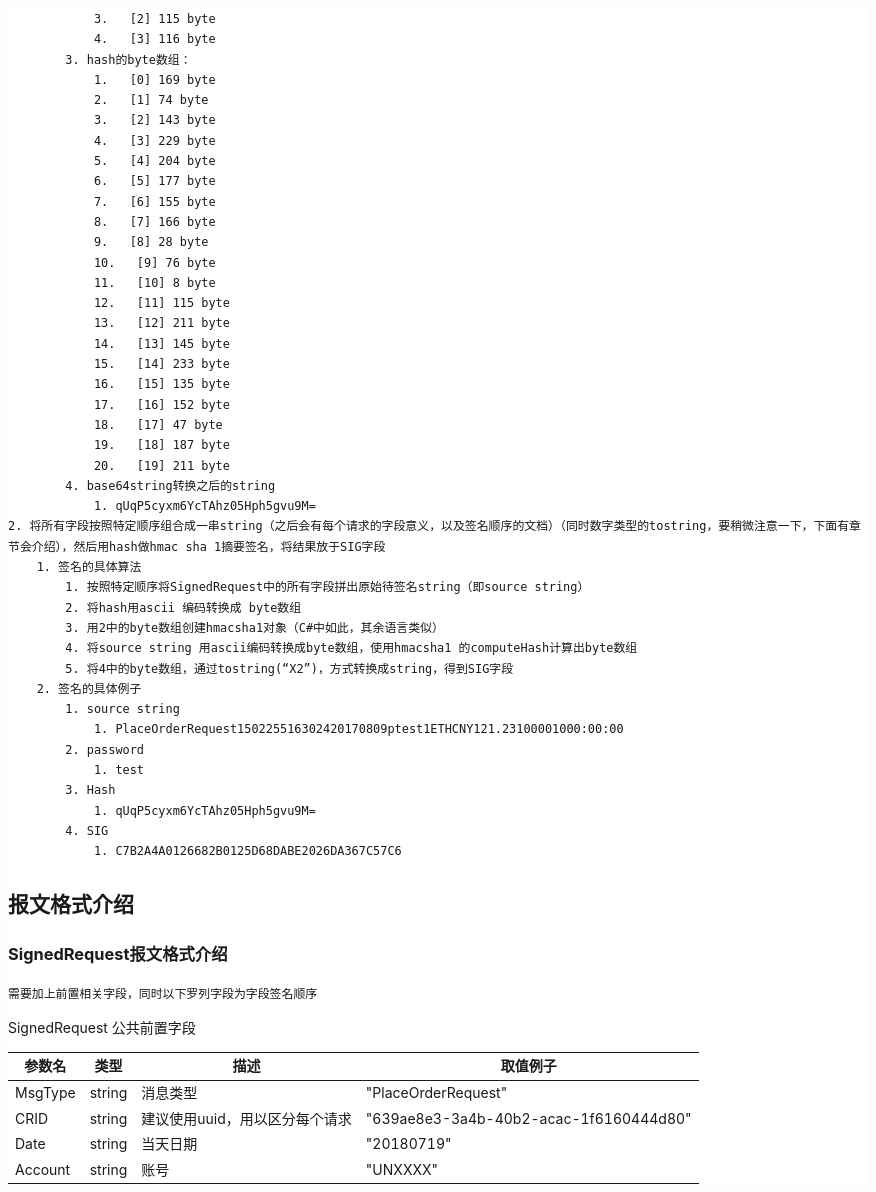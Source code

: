                 3.   [2] 115 byte
                4.   [3] 116 byte
            3. hash的byte数组：
                1.   [0] 169 byte
                2.   [1] 74 byte
                3.   [2] 143 byte
                4.   [3] 229 byte
                5.   [4] 204 byte
                6.   [5] 177 byte
                7.   [6] 155 byte
                8.   [7] 166 byte
                9.   [8] 28 byte
                10.   [9] 76 byte
                11.   [10] 8 byte
                12.   [11] 115 byte
                13.   [12] 211 byte
                14.   [13] 145 byte
                15.   [14] 233 byte
                16.   [15] 135 byte
                17.   [16] 152 byte
                18.   [17] 47 byte
                19.   [18] 187 byte
                20.   [19] 211 byte
            4. base64string转换之后的string
                1. qUqP5cyxm6YcTAhz05Hph5gvu9M=
    2. 将所有字段按照特定顺序组合成一串string（之后会有每个请求的字段意义，以及签名顺序的文档）（同时数字类型的tostring，要稍微注意一下，下面有章节会介绍），然后用hash做hmac sha 1摘要签名，将结果放于SIG字段
        1. 签名的具体算法
            1. 按照特定顺序将SignedRequest中的所有字段拼出原始待签名string（即source string）
            2. 将hash用ascii 编码转换成 byte数组
            3. 用2中的byte数组创建hmacsha1对象（C#中如此，其余语言类似）
            4. 将source string 用ascii编码转换成byte数组，使用hmacsha1 的computeHash计算出byte数组
            5. 将4中的byte数组，通过tostring(“X2”)，方式转换成string，得到SIG字段
        2. 签名的具体例子
            1. source string
                1. PlaceOrderRequest150225516302420170809ptest1ETHCNY121.23100001000:00:00
            2. password
                1. test
            3. Hash
                1. qUqP5cyxm6YcTAhz05Hph5gvu9M=
            4. SIG
                1. C7B2A4A0126682B0125D68DABE2026DA367C57C6

## 报文格式介绍

### SignedRequest报文格式介绍

`需要加上前置相关字段，同时以下罗列字段为字段签名顺序`

SignedRequest 公共前置字段

| 参数名 | 类型 | 描述 | 取值例子 |
| - | - | - | - |
| MsgType | string | 消息类型 | "PlaceOrderRequest" |
| CRID   | string | 建议使用uuid，用以区分每个请求 | "639ae8e3-3a4b-40b2-acac-1f6160444d80" |
| Date | string | 当天日期 | "20180719" |
| Account | string | 账号 | "UNXXXX" |
